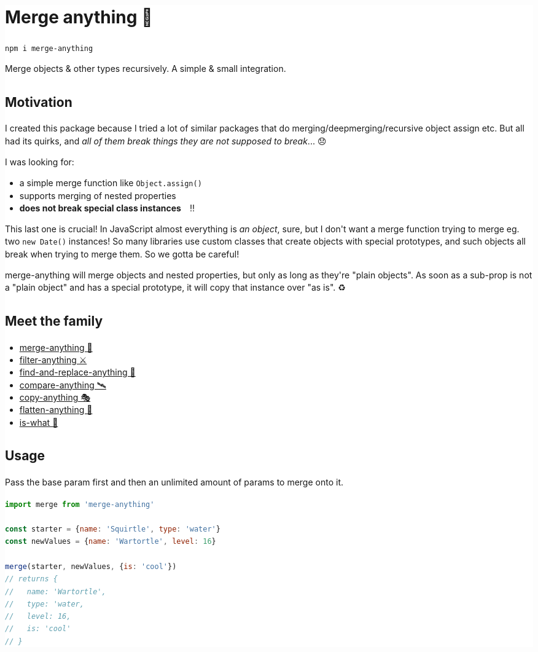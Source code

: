# Merge anything 🥡

```
npm i merge-anything
```

Merge objects & other types recursively. A simple & small integration.

## Motivation

I created this package because I tried a lot of similar packages that do merging/deepmerging/recursive object assign etc. But all had its quirks, and *all of them break things they are not supposed to break*... 😞

I was looking for:

- a simple merge function like `Object.assign()`
- supports merging of nested properties
- **does not break special class instances**　‼️

This last one is crucial! In JavaScript almost everything is _an object_, sure, but I don't want a merge function trying to merge eg. two `new Date()` instances! So many libraries use custom classes that create objects with special prototypes, and such objects all break when trying to merge them. So we gotta be careful!

merge-anything will merge objects and nested properties, but only as long as they're "plain objects". As soon as a sub-prop is not a "plain object" and has a special prototype, it will copy that instance over "as is". ♻️

## Meet the family

- [merge-anything 🥡](https://github.com/mesqueeb/merge-anything)
- [filter-anything ⚔️](https://github.com/mesqueeb/filter-anything)
- [find-and-replace-anything 🎣](https://github.com/mesqueeb/find-and-replace-anything)
- [compare-anything 🛰](https://github.com/mesqueeb/compare-anything)
- [copy-anything 🎭](https://github.com/mesqueeb/copy-anything)
- [flatten-anything 🏏](https://github.com/mesqueeb/flatten-anything)
- [is-what 🙉](https://github.com/mesqueeb/is-what)

## Usage

Pass the base param first and then an unlimited amount of params to merge onto it.

```js
import merge from 'merge-anything'

const starter = {name: 'Squirtle', type: 'water'}
const newValues = {name: 'Wartortle', level: 16}

merge(starter, newValues, {is: 'cool'})
// returns {
//   name: 'Wartortle',
//   type: 'water,
//   level: 16,
//   is: 'cool'
// }
```
